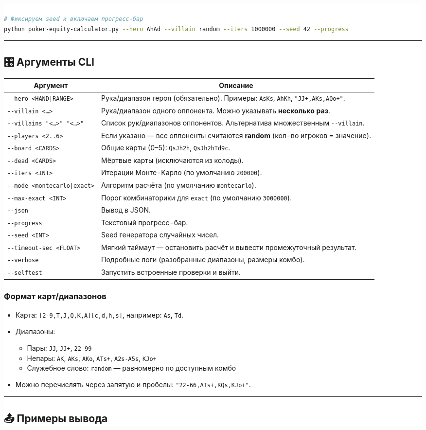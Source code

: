 ```bash

# Фиксируем seed и включаем прогресс-бар
python poker-equity-calculator.py --hero AhAd --villain random --iters 1000000 --seed 42 --progress
```

---

## 🎛️ Аргументы CLI

| Аргумент                 | Описание                                                                       |
| ------------------------ | ------------------------------------------------------------------------------ |
| `--hero <HAND\|RANGE>`    | Рука/диапазон героя (обязательно). Примеры: `AsKs`, `AhKh`, `"JJ+,AKs,AQo+"`. |
| `--villain <…>`          | Рука/диапазон одного оппонента. Можно указывать **несколько раз**.             |
| `--villains "<…>" "<…>"` | Список рук/диапазонов оппонентов. Альтернатива множественным `--villain`.      |
| `--players <2..6>`       | Если указано — все оппоненты считаются **random** (кол-во игроков = значение). |
| `--board <CARDS>`        | Общие карты (0–5): `QsJh2h`, `QsJh2hTd9c`.                                     |
| `--dead <CARDS>`         | Мёртвые карты (исключаются из колоды).                                         |
| `--iters <INT>`          | Итерации Монте-Карло (по умолчанию `200000`).                                  |
| `--mode <montecarlo\|exact>` | Алгоритм расчёта (по умолчанию `montecarlo`).                              |
| `--max-exact <INT>`      | Порог комбинаторики для `exact` (по умолчанию `3000000`).                      |
| `--json`                 | Вывод в JSON.                                                                  |
| `--progress`             | Текстовый прогресс-бар.                                                        |
| `--seed <INT>`           | Seed генератора случайных чисел.                                               |
| `--timeout-sec <FLOAT>`  | Мягкий таймаут — остановить расчёт и вывести промежуточный результат.          |
| `--verbose`              | Подробные логи (разобранные диапазоны, размеры комбо).                         |
| `--selftest`             | Запустить встроенные проверки и выйти.                                         |

### Формат карт/диапазонов

* Карта: `[2-9,T,J,Q,K,A][c,d,h,s]`, например: `As`, `Td`.
* Диапазоны:

  * Пары: `JJ`, `JJ+`, `22-99`
  * Непары: `AK`, `AKs`, `AKo`, `ATs+`, `A2s-A5s`, `KJo+`
  * Служебное слово: `random` — равномерно по доступным комбо
* Можно перечислять через запятую и пробелы: `"22-66,ATs+,KQs,KJo+"`.

---

## 📤 Примеры вывода
